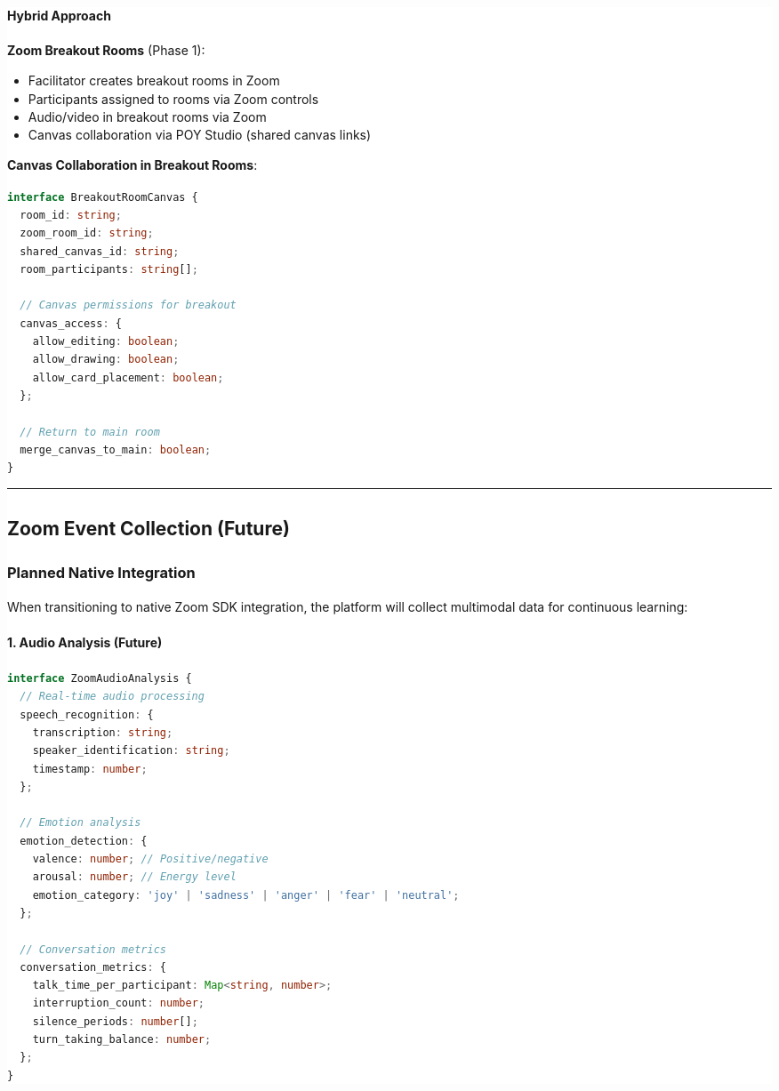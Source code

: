 #### Hybrid Approach

**Zoom Breakout Rooms** (Phase 1):
- Facilitator creates breakout rooms in Zoom
- Participants assigned to rooms via Zoom controls
- Audio/video in breakout rooms via Zoom
- Canvas collaboration via POY Studio (shared canvas links)

**Canvas Collaboration in Breakout Rooms**:
```typescript
interface BreakoutRoomCanvas {
  room_id: string;
  zoom_room_id: string;
  shared_canvas_id: string;
  room_participants: string[];
  
  // Canvas permissions for breakout
  canvas_access: {
    allow_editing: boolean;
    allow_drawing: boolean;
    allow_card_placement: boolean;
  };
  
  // Return to main room
  merge_canvas_to_main: boolean;
}
```

---

## Zoom Event Collection (Future)

### Planned Native Integration

When transitioning to native Zoom SDK integration, the platform will collect multimodal data for continuous learning:

#### 1. Audio Analysis (Future)

```typescript
interface ZoomAudioAnalysis {
  // Real-time audio processing
  speech_recognition: {
    transcription: string;
    speaker_identification: string;
    timestamp: number;
  };
  
  // Emotion analysis
  emotion_detection: {
    valence: number; // Positive/negative
    arousal: number; // Energy level
    emotion_category: 'joy' | 'sadness' | 'anger' | 'fear' | 'neutral';
  };
  
  // Conversation metrics
  conversation_metrics: {
    talk_time_per_participant: Map<string, number>;
    interruption_count: number;
    silence_periods: number[];
    turn_taking_balance: number;
  };
}
```
